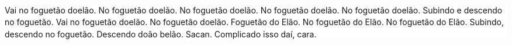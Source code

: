 Vai no foguetão doelão. No foguetão
doelão. No foguetão doelão.
No foguetão doelão. No foguetão doelão.
Subindo e descendo no foguetão. Vai no
foguetão doelão. No foguetão doelão.
Foguetão do Elão. No foguetão do Elão.
No foguetão do Elão. Subindo, descendo
no foguetão.
Descendo doão belão.
Sacan. Complicado isso daí, cara.